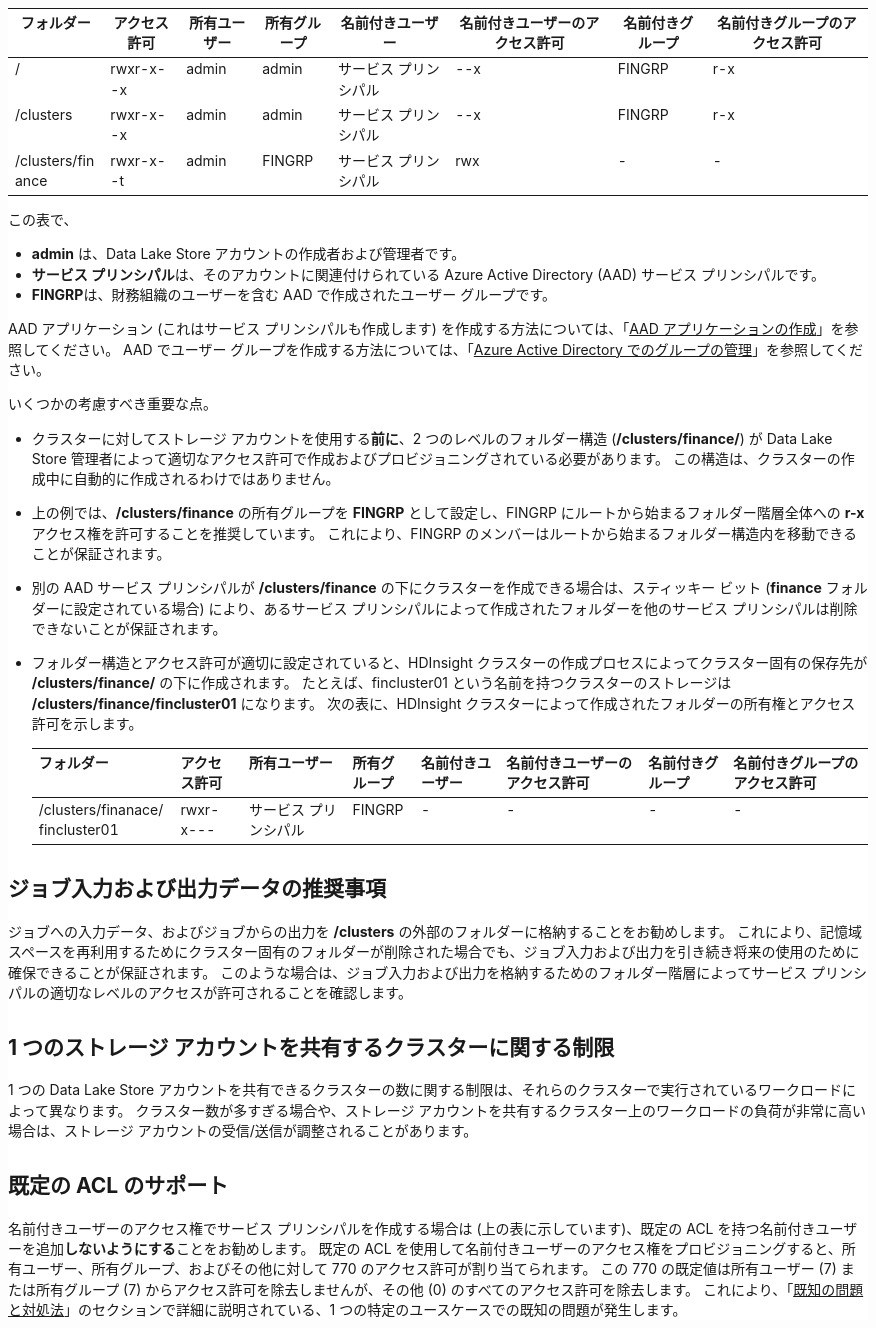 
|フォルダー  |アクセス許可  |所有ユーザー  |所有グループ  | 名前付きユーザー | 名前付きユーザーのアクセス許可 | 名前付きグループ | 名前付きグループのアクセス許可 |
|---------|---------|---------|---------|---------|---------|---------|---------|
|/ | rwxr-x--x  |admin |admin  |サービス プリンシパル |--x  |FINGRP   |r-x         |
|/clusters | rwxr-x--x |admin |admin |サービス プリンシパル |--x  |FINGRP |r-x         |
|/clusters/finance | rwxr-x--t |admin |FINGRP  |サービス プリンシパル |rwx  |-  |-     |

この表で、

- **admin** は、Data Lake Store アカウントの作成者および管理者です。
- **サービス プリンシパル**は、そのアカウントに関連付けられている Azure Active Directory (AAD) サービス プリンシパルです。
- **FINGRP**は、財務組織のユーザーを含む AAD で作成されたユーザー グループです。

AAD アプリケーション (これはサービス プリンシパルも作成します) を作成する方法については、「[AAD アプリケーションの作成](../azure-resource-manager/resource-group-create-service-principal-portal.md#create-an-azure-active-directory-application)」を参照してください。 AAD でユーザー グループを作成する方法については、「[Azure Active Directory でのグループの管理](../active-directory/fundamentals/active-directory-groups-create-azure-portal.md)」を参照してください。

いくつかの考慮すべき重要な点。

- クラスターに対してストレージ アカウントを使用する**前に**、2 つのレベルのフォルダー構造 (**/clusters/finance/**) が Data Lake Store 管理者によって適切なアクセス許可で作成およびプロビジョニングされている必要があります。 この構造は、クラスターの作成中に自動的に作成されるわけではありません。
- 上の例では、**/clusters/finance** の所有グループを **FINGRP** として設定し、FINGRP にルートから始まるフォルダー階層全体への **r-x** アクセス権を許可することを推奨しています。 これにより、FINGRP のメンバーはルートから始まるフォルダー構造内を移動できることが保証されます。
- 別の AAD サービス プリンシパルが **/clusters/finance** の下にクラスターを作成できる場合は、スティッキー ビット (**finance** フォルダーに設定されている場合) により、あるサービス プリンシパルによって作成されたフォルダーを他のサービス プリンシパルは削除できないことが保証されます。
- フォルダー構造とアクセス許可が適切に設定されていると、HDInsight クラスターの作成プロセスによってクラスター固有の保存先が **/clusters/finance/** の下に作成されます。 たとえば、fincluster01 という名前を持つクラスターのストレージは **/clusters/finance/fincluster01** になります。 次の表に、HDInsight クラスターによって作成されたフォルダーの所有権とアクセス許可を示します。

    |フォルダー  |アクセス許可  |所有ユーザー  |所有グループ  | 名前付きユーザー | 名前付きユーザーのアクセス許可 | 名前付きグループ | 名前付きグループのアクセス許可 |
    |---------|---------|---------|---------|---------|---------|---------|---------|
    |/clusters/finanace/ fincluster01 | rwxr-x---  |サービス プリンシパル |FINGRP  |- |-  |-   |-  | 
   


## <a name="recommendations-for-job-input-and-output-data"></a>ジョブ入力および出力データの推奨事項

ジョブへの入力データ、およびジョブからの出力を **/clusters** の外部のフォルダーに格納することをお勧めします。 これにより、記憶域スペースを再利用するためにクラスター固有のフォルダーが削除された場合でも、ジョブ入力および出力を引き続き将来の使用のために確保できることが保証されます。 このような場合は、ジョブ入力および出力を格納するためのフォルダー階層によってサービス プリンシパルの適切なレベルのアクセスが許可されることを確認します。

## <a name="limit-on-clusters-sharing-a-single-storage-account"></a>1 つのストレージ アカウントを共有するクラスターに関する制限

1 つの Data Lake Store アカウントを共有できるクラスターの数に関する制限は、それらのクラスターで実行されているワークロードによって異なります。 クラスター数が多すぎる場合や、ストレージ アカウントを共有するクラスター上のワークロードの負荷が非常に高い場合は、ストレージ アカウントの受信/送信が調整されることがあります。

## <a name="support-for-default-acls"></a>既定の ACL のサポート

名前付きユーザーのアクセス権でサービス プリンシパルを作成する場合は (上の表に示しています)、既定の ACL を持つ名前付きユーザーを追加**しないようにする**ことをお勧めします。 既定の ACL を使用して名前付きユーザーのアクセス権をプロビジョニングすると、所有ユーザー、所有グループ、およびその他に対して 770 のアクセス許可が割り当てられます。 この 770 の既定値は所有ユーザー (7) または所有グループ (7) からアクセス許可を除去しませんが、その他 (0) のすべてのアクセス許可を除去します。 これにより、「[既知の問題と対処法](#known-issues-and-workarounds)」のセクションで詳細に説明されている、1 つの特定のユースケースでの既知の問題が発生します。
